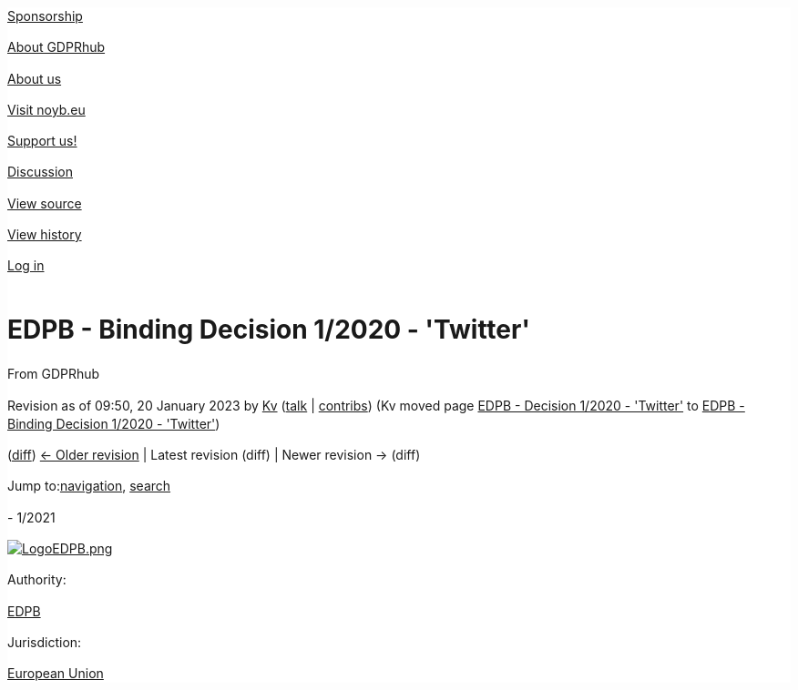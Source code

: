 [Sponsorship](/index.php?title=GDPRhub_Sponsorship)

[About GDPRhub](#)

[About us](/index.php?title=About_GDPRhub)

[Visit noyb.eu](https://www.noyb.eu)

[Support us!](https://www.noyb.eu/support)

[](# "Page tools")

[Discussion](/index.php?title=Talk:EDPB_-_Binding_Decision_1/2020_-_%27Twitter%27&action=edit&redlink=1 "Discussion about the content page (page does not exist) [t]")

[View source](/index.php?title=EDPB_-_Binding_Decision_1/2020_-_%27Twitter%27&action=edit "This page is protected.
You can view its source [e]")

[View history](/index.php?title=EDPB_-_Binding_Decision_1/2020_-_%27Twitter%27&action=history "Past revisions of this page [h]")

[](# "You are not logged in.")

[Log in](/index.php?title=Special:UserLogin&returnto=EDPB+-+Binding+Decision+1%2F2020+-+%27Twitter%27&returntoquery=oldid%3D30545 "You are encouraged to log in; however, it is not mandatory [o]")

# EDPB - Binding Decision 1/2020 - 'Twitter'

From GDPRhub

Revision as of 09:50, 20 January 2023 by [Kv](/index.php?title=User:Kv&action=edit&redlink=1 "User:Kv (page does not exist)") ([talk](/index.php?title=User_talk:Kv&action=edit&redlink=1 "User talk:Kv (page does not exist)") | [contribs](/index.php?title=Special:Contributions/Kv "Special:Contributions/Kv")) (Kv moved page [EDPB - Decision 1/2020 - 'Twitter'](/index.php?title=EDPB_-_Decision_1/2020_-_%27Twitter%27 "EDPB - Decision 1/2020 - 'Twitter'") to [EDPB - Binding Decision 1/2020 - 'Twitter'](/index.php?title=EDPB_-_Binding_Decision_1/2020_-_%27Twitter%27 "EDPB - Binding Decision 1/2020 - 'Twitter'"))

([diff](/index.php?title=EDPB_-_Binding_Decision_1/2020_-_%27Twitter%27&diff=prev&oldid=30545 "EDPB - Binding Decision 1/2020 - 'Twitter'")) [← Older revision](/index.php?title=EDPB_-_Binding_Decision_1/2020_-_%27Twitter%27&direction=prev&oldid=30545 "EDPB - Binding Decision 1/2020 - 'Twitter'") | Latest revision (diff) | Newer revision → (diff)

Jump to:[navigation](#mw-navigation), [search](#p-search)

\- 1/2021

[![LogoEDPB.png](/images/thumb/5/54/LogoEDPB.png/250px-LogoEDPB.png)](/index.php?title=File:LogoEDPB.png)

Authority:

[EDPB](/index.php?title=EDPB "EDPB")

Jurisdiction:

[European Union](/index.php?title=Category:European_Union "Category:European Union")

